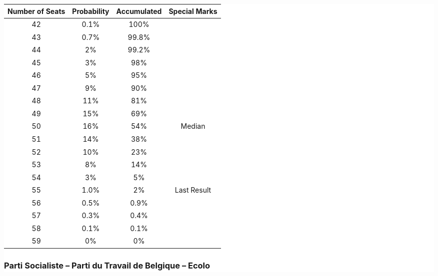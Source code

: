 | Number of Seats | Probability | Accumulated | Special Marks |
|:---------------:|:-----------:|:-----------:|:-------------:|
| 42 | 0.1% | 100% |  |
| 43 | 0.7% | 99.8% |  |
| 44 | 2% | 99.2% |  |
| 45 | 3% | 98% |  |
| 46 | 5% | 95% |  |
| 47 | 9% | 90% |  |
| 48 | 11% | 81% |  |
| 49 | 15% | 69% |  |
| 50 | 16% | 54% | Median |
| 51 | 14% | 38% |  |
| 52 | 10% | 23% |  |
| 53 | 8% | 14% |  |
| 54 | 3% | 5% |  |
| 55 | 1.0% | 2% | Last Result |
| 56 | 0.5% | 0.9% |  |
| 57 | 0.3% | 0.4% |  |
| 58 | 0.1% | 0.1% |  |
| 59 | 0% | 0% |  |

### Parti Socialiste – Parti du Travail de Belgique – Ecolo

